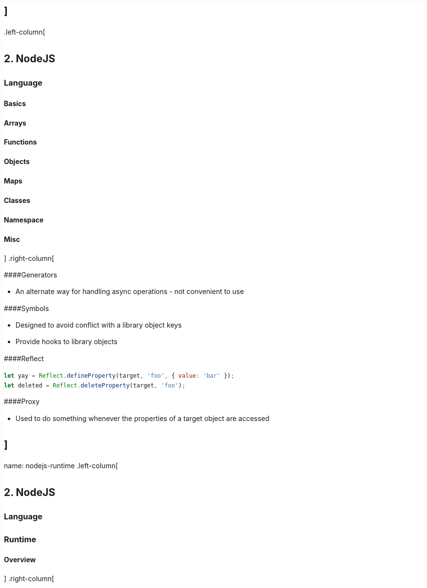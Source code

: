 ]
---
.left-column[
  ## 2. NodeJS
  ### Language
  #### Basics
  #### Arrays
  #### Functions
  #### Objects
  #### Maps
  #### Classes
  #### Namespace
  #### Misc
]
.right-column[

####Generators

- An alternate way for handling async operations - not convenient to use

####Symbols

- Designed to avoid conflict with a library object keys

- Provide hooks to library objects

####Reflect

```JavaScript
let yay = Reflect.defineProperty(target, 'foo', { value: 'bar' });
let deleted = Reflect.deleteProperty(target, 'foo');
```

####Proxy

- Used to do something whenever the properties of a target object are accessed

]
---
name: nodejs-runtime
.left-column[
  ## 2. NodeJS
  ### Language
  ### Runtime
  #### Overview
]
.right-column[
